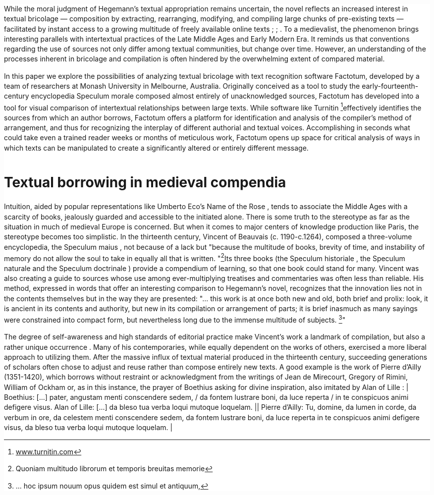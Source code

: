 While the moral judgment of Hegemann’s textual appropriation remains uncertain, the novel reflects an increased interest in textual bricolage — composition by extracting, rearranging, modifying, and compiling large chunks of pre-existing texts — facilitated by instant access to a growing multitude of freely available online texts ; ; . To a medievalist, the phenomenon brings interesting parallels with intertextual practices of the Late Middle Ages and Early Modern Era. It reminds us that conventions regarding the use of sources not only differ among textual communities, but change over time. However, an understanding of the processes inherent in bricolage and compilation is often hindered by the overwhelming extent of compared material. 

In this paper we explore the possibilities of analyzing textual bricolage with text recognition software Factotum, developed by a team of researchers at Monash University in Melbourne, Australia. Originally conceived as a tool to study the early-fourteenth-century encyclopedia Speculum morale composed almost entirely of unacknowledged sources, Factotum has developed into a tool for visual comparison of intertextual relationships between large texts. While software like Turnitin [^3]effectively identifies the sources from which an author borrows, Factotum offers a platform for identification and analysis of the compiler’s method of arrangement, and thus for recognizing the interplay of different authorial and textual voices. Accomplishing in seconds what could take even a trained reader weeks or months of meticulous work, Factotum opens up space for critical analysis of ways in which texts can be manipulated to create a significantly altered or entirely different message. 


# Textual borrowing in medieval compendia 


Intuition, aided by popular representations like Umberto Eco’s Name of the Rose , tends to associate the Middle Ages with a scarcity of books, jealously guarded and accessible to the initiated alone. There is some truth to the stereotype as far as the situation in much of medieval Europe is concerned. But when it comes to major centers of knowledge production like Paris, the stereotype becomes too simplistic. In the thirteenth century, Vincent of Beauvais (c. 1190-c.1264), composed a three-volume encyclopedia, the Speculum maius , not because of a lack but "because the multitude of books, brevity of time, and instability of memory do not allow the soul to take in equally all that is written. "[^4]Its three books (the Speculum historiale , the Speculum naturale and the Speculum doctrinale ) provide a compendium of learning, so that one book could stand for many. Vincent was also creating a guide to sources whose use among ever-multiplying treatises and commentaries was often less than reliable. His method, expressed in words that offer an interesting comparison to Hegemann’s novel, recognizes that the innovation lies not in the contents themselves but in the way they are presented: "... this work is at once both new and old, both brief and prolix: look, it is ancient in its contents and authority, but new in its compilation or arrangement of parts; it is brief inasmuch as many sayings were constrained into compact form, but nevertheless long due to the immense multitude of subjects. [^5]"

The degree of self-awareness and high standards of editorial practice make Vincent’s work a landmark of compilation, but also a rather unique occurrence . Many of his contemporaries, while equally dependent on the works of others, exercised a more liberal approach to utilizing them. After the massive influx of textual material produced in the thirteenth century, succeeding generations of scholars often chose to adjust and reuse rather than compose entirely new texts. A good example is the work of Pierre d’Ailly (1351-1420), which borrows without restraint or acknowledgment from the writings of Jean de Mirecourt, Gregory of Rimini, William of Ockham or, as in this instance, the prayer of Boethius asking for divine inspiration, also imitated by Alan of Lille : 
| Boethius: [...] pater, angustam menti conscendere sedem, / da fontem lustrare boni, da luce reperta / in te conspicuos animi defigere visus. Alan of Lille: [...] da bleso tua verba loqui mutoque loquelam.  || Pierre d’Ailly: Tu, domine, da lumen in corde, da verbum in ore, da celestem menti conscendere sedem, da fontem lustrare boni, da luce reperta in te conspicuos animi defigere visus, da bleso tua verba loqui mutoque loquelam.  |



[^1]: Ein
[^2]: ... all das, was schon hundertmal
[^3]:  www.turnitin.com
[^4]: Quoniam multitudo librorum et temporis breuitas memorie
[^5]: ... hoc ipsum nouum opus quidem est simul et antiquum,
[^6]: On the
[^7]: The text in the image is taken from an analysis by the Factotum program. It
[^8]:  For a more detailed technical
[^9]: For a more detailed description of the search options, see www.webfactotum.com. 
[^10]: Das ist kein Roman, das ist mein Leben gewesen. Ich habe
[^11]: http://www.brepols.net/Pages/BrowseBySeries.aspx?TreeSeries=LLT-O